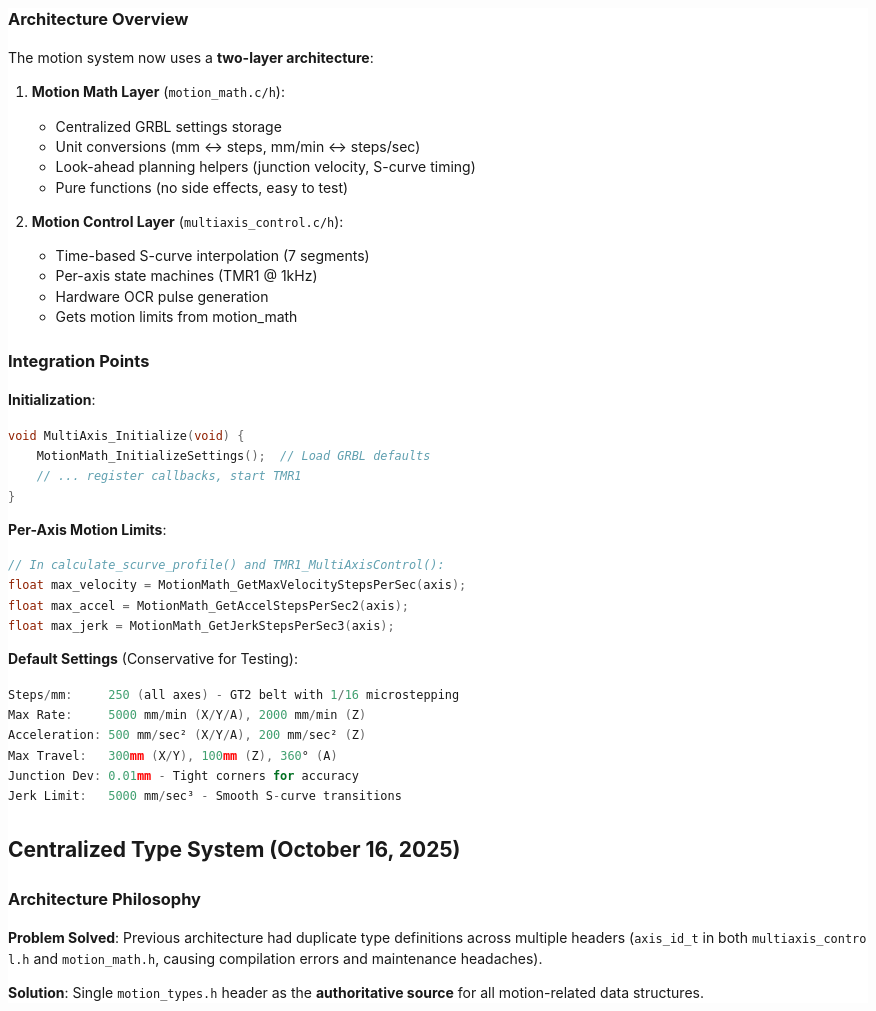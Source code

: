 ### Architecture Overview
The motion system now uses a **two-layer architecture**:

1. **Motion Math Layer** (`motion_math.c/h`):
   - Centralized GRBL settings storage
   - Unit conversions (mm ↔ steps, mm/min ↔ steps/sec)
   - Look-ahead planning helpers (junction velocity, S-curve timing)
   - Pure functions (no side effects, easy to test)

2. **Motion Control Layer** (`multiaxis_control.c/h`):
   - Time-based S-curve interpolation (7 segments)
   - Per-axis state machines (TMR1 @ 1kHz)
   - Hardware OCR pulse generation
   - Gets motion limits from motion_math

### Integration Points

**Initialization**:
```c
void MultiAxis_Initialize(void) {
    MotionMath_InitializeSettings();  // Load GRBL defaults
    // ... register callbacks, start TMR1
}
```

**Per-Axis Motion Limits**:
```c
// In calculate_scurve_profile() and TMR1_MultiAxisControl():
float max_velocity = MotionMath_GetMaxVelocityStepsPerSec(axis);
float max_accel = MotionMath_GetAccelStepsPerSec2(axis);
float max_jerk = MotionMath_GetJerkStepsPerSec3(axis);
```

**Default Settings** (Conservative for Testing):
```c
Steps/mm:     250 (all axes) - GT2 belt with 1/16 microstepping
Max Rate:     5000 mm/min (X/Y/A), 2000 mm/min (Z)
Acceleration: 500 mm/sec² (X/Y/A), 200 mm/sec² (Z)
Max Travel:   300mm (X/Y), 100mm (Z), 360° (A)
Junction Dev: 0.01mm - Tight corners for accuracy
Jerk Limit:   5000 mm/sec³ - Smooth S-curve transitions
```

## Centralized Type System (October 16, 2025)

### Architecture Philosophy

**Problem Solved**: Previous architecture had duplicate type definitions across multiple headers (`axis_id_t` in both `multiaxis_control.h` and `motion_math.h`, causing compilation errors and maintenance headaches).

**Solution**: Single `motion_types.h` header as the **authoritative source** for all motion-related data structures.
